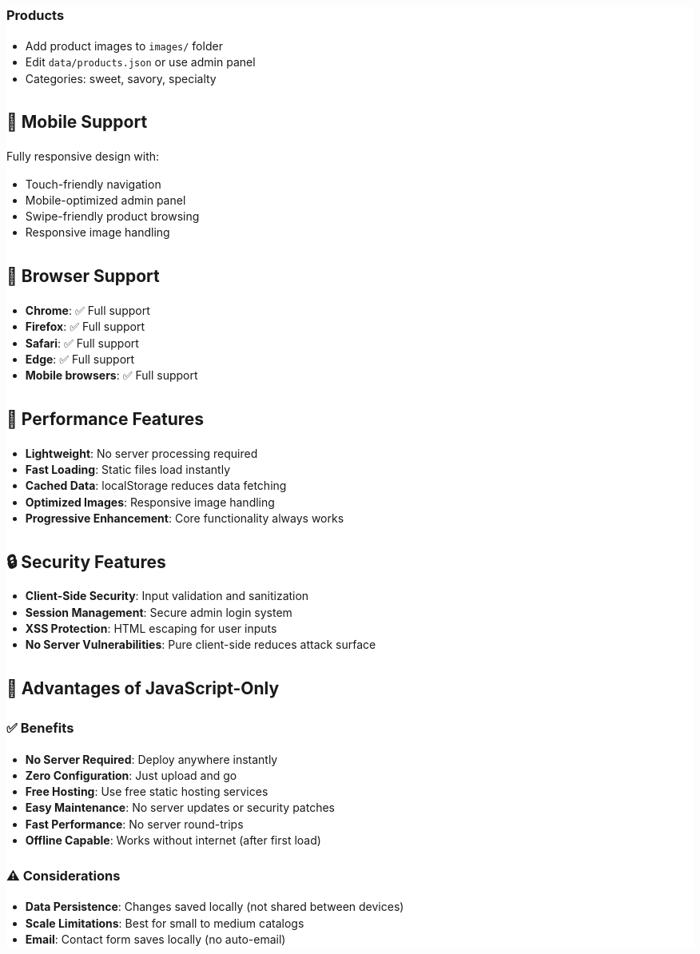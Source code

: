 ### Products
- Add product images to `images/` folder
- Edit `data/products.json` or use admin panel
- Categories: sweet, savory, specialty

## 📱 Mobile Support

Fully responsive design with:
- Touch-friendly navigation
- Mobile-optimized admin panel
- Swipe-friendly product browsing
- Responsive image handling

## 🔧 Browser Support

- **Chrome**: ✅ Full support
- **Firefox**: ✅ Full support  
- **Safari**: ✅ Full support
- **Edge**: ✅ Full support
- **Mobile browsers**: ✅ Full support

## 🚀 Performance Features

- **Lightweight**: No server processing required
- **Fast Loading**: Static files load instantly
- **Cached Data**: localStorage reduces data fetching
- **Optimized Images**: Responsive image handling
- **Progressive Enhancement**: Core functionality always works

## 🔒 Security Features

- **Client-Side Security**: Input validation and sanitization
- **Session Management**: Secure admin login system
- **XSS Protection**: HTML escaping for user inputs
- **No Server Vulnerabilities**: Pure client-side reduces attack surface

## 🌟 Advantages of JavaScript-Only

### ✅ Benefits
- **No Server Required**: Deploy anywhere instantly
- **Zero Configuration**: Just upload and go
- **Free Hosting**: Use free static hosting services
- **Easy Maintenance**: No server updates or security patches
- **Fast Performance**: No server round-trips
- **Offline Capable**: Works without internet (after first load)

### ⚠️ Considerations
- **Data Persistence**: Changes saved locally (not shared between devices)
- **Scale Limitations**: Best for small to medium catalogs
- **Email**: Contact form saves locally (no auto-email)
